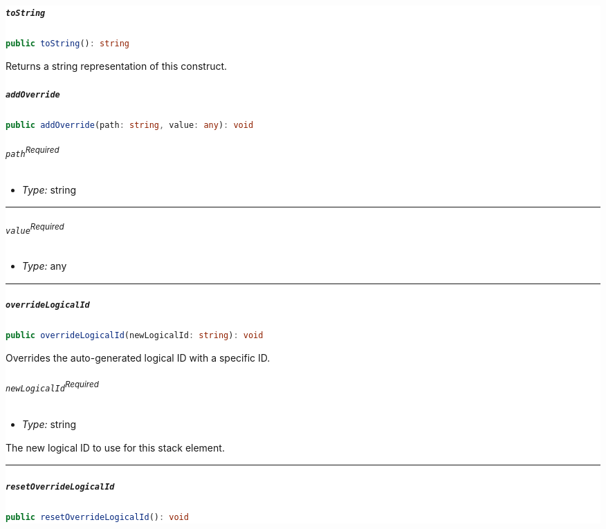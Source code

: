 
##### `toString` <a name="toString" id="@cdktf/provider-databricks.awsS3Mount.AwsS3Mount.toString"></a>

```typescript
public toString(): string
```

Returns a string representation of this construct.

##### `addOverride` <a name="addOverride" id="@cdktf/provider-databricks.awsS3Mount.AwsS3Mount.addOverride"></a>

```typescript
public addOverride(path: string, value: any): void
```

###### `path`<sup>Required</sup> <a name="path" id="@cdktf/provider-databricks.awsS3Mount.AwsS3Mount.addOverride.parameter.path"></a>

- *Type:* string

---

###### `value`<sup>Required</sup> <a name="value" id="@cdktf/provider-databricks.awsS3Mount.AwsS3Mount.addOverride.parameter.value"></a>

- *Type:* any

---

##### `overrideLogicalId` <a name="overrideLogicalId" id="@cdktf/provider-databricks.awsS3Mount.AwsS3Mount.overrideLogicalId"></a>

```typescript
public overrideLogicalId(newLogicalId: string): void
```

Overrides the auto-generated logical ID with a specific ID.

###### `newLogicalId`<sup>Required</sup> <a name="newLogicalId" id="@cdktf/provider-databricks.awsS3Mount.AwsS3Mount.overrideLogicalId.parameter.newLogicalId"></a>

- *Type:* string

The new logical ID to use for this stack element.

---

##### `resetOverrideLogicalId` <a name="resetOverrideLogicalId" id="@cdktf/provider-databricks.awsS3Mount.AwsS3Mount.resetOverrideLogicalId"></a>

```typescript
public resetOverrideLogicalId(): void
```
